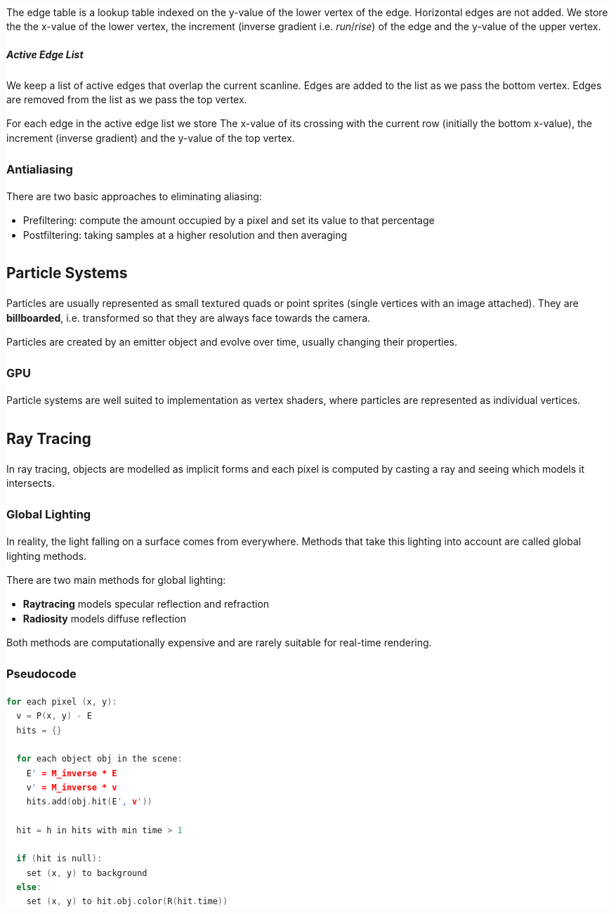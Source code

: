 The edge table is a lookup table indexed on the y-value of the lower vertex of the edge. Horizontal edges are not added. We store the the x-value of the lower vertex, the increment (inverse gradient i.e. $run / rise$) of the edge and the y-value of the upper vertex.

##### Active Edge List

We keep a list of active edges that overlap the current scanline. Edges are added to the list as we pass the bottom vertex. Edges are removed from the list as we pass the top vertex.

For each edge in the active edge list we store The x-value of its crossing with the current row (initially the bottom x-value), the increment (inverse gradient) and the y-value of the top vertex.

### Antialiasing

There are two basic approaches to eliminating aliasing:

- Prefiltering: compute the amount occupied by a pixel and set its value to that percentage
- Postfiltering: taking samples at a higher resolution and then averaging

## Particle Systems

Particles are usually represented as small textured quads or point sprites (single vertices with an image attached). They are **billboarded**, i.e. transformed so that they are always face towards the camera.

Particles are created by an emitter object and evolve over time, usually changing their properties.

### GPU

Particle systems are well suited to implementation as vertex shaders, where particles are represented as individual vertices.

## Ray Tracing

In ray tracing, objects are modelled as implicit forms and each pixel is computed by casting a ray and seeing which models it intersects.

### Global Lighting

In reality, the light falling on a surface comes from everywhere. Methods that take this lighting into account are called global lighting methods.

There are two main methods for global lighting:

- **Raytracing** models specular reflection and refraction
- **Radiosity** models diffuse reflection

Both methods are computationally expensive and are rarely suitable for real-time rendering.

### Pseudocode

```c
for each pixel (x, y):
  v = P(x, y) - E
  hits = {}
  
  for each object obj in the scene:
    E' = M_inverse * E
    v' = M_inverse * v
    hits.add(obj.hit(E', v'))
  
  hit = h in hits with min time > 1
  
  if (hit is null):
    set (x, y) to background
  else:
    set (x, y) to hit.obj.color(R(hit.time))
```